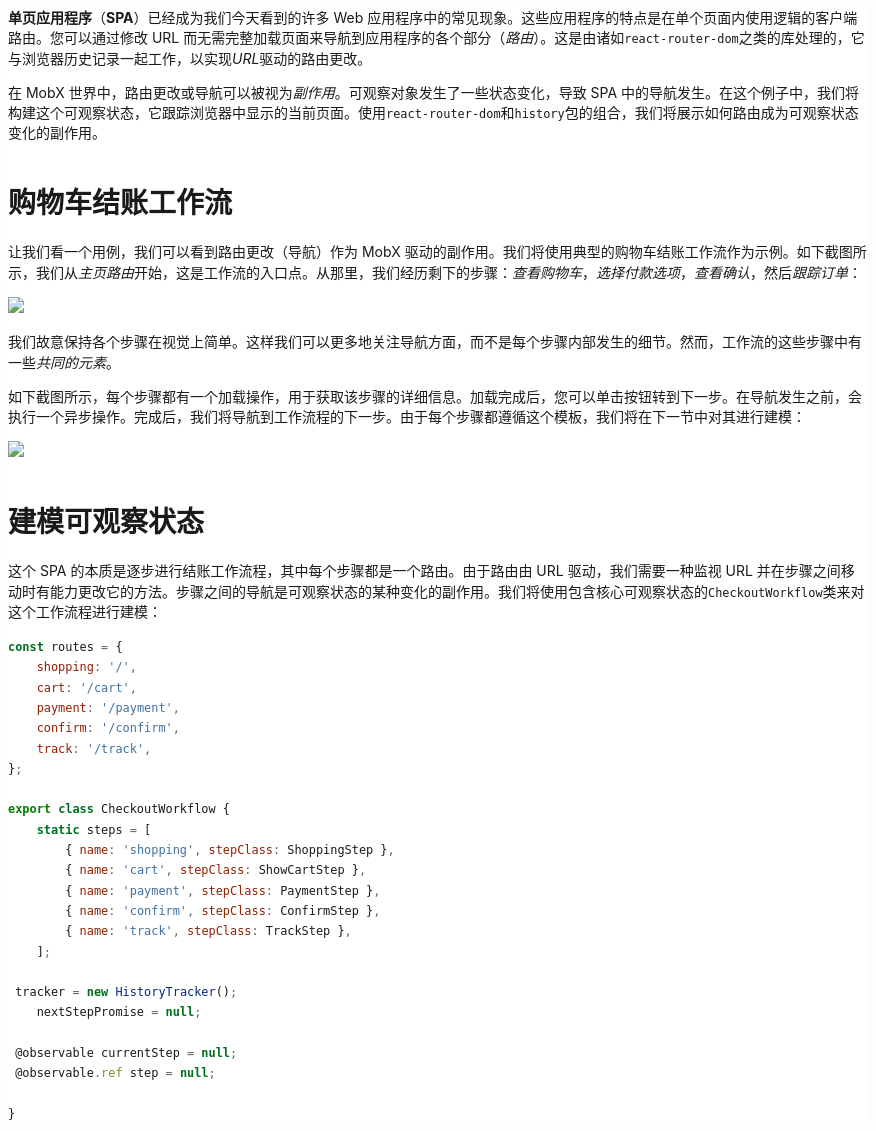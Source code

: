 **单页应用程序**（**SPA**）已经成为我们今天看到的许多 Web 应用程序中的常见现象。这些应用程序的特点是在单个页面内使用逻辑的客户端路由。您可以通过修改 URL 而无需完整加载页面来导航到应用程序的各个部分（*路由*）。这是由诸如`react-router-dom`之类的库处理的，它与浏览器历史记录一起工作，以实现*URL*驱动的路由更改。

在 MobX 世界中，路由更改或导航可以被视为*副作用*。可观察对象发生了一些状态变化，导致 SPA 中的导航发生。在这个例子中，我们将构建这个可观察状态，它跟踪浏览器中显示的当前页面。使用`react-router-dom`和`history`包的组合，我们将展示如何路由成为可观察状态变化的副作用。

# 购物车结账工作流

让我们看一个用例，我们可以看到路由更改（导航）作为 MobX 驱动的副作用。我们将使用典型的购物车结账工作流作为示例。如下截图所示，我们从*主页路由*开始，这是工作流的入口点。从那里，我们经历剩下的步骤：*查看购物车*，*选择付款选项*，*查看确认*，然后*跟踪订单*：

![](https://github.com/OpenDocCN/freelearn-react-zh/raw/master/docs/mobx-qk-st-gd/img/00030.jpeg)

我们故意保持各个步骤在视觉上简单。这样我们可以更多地关注导航方面，而不是每个步骤内部发生的细节。然而，工作流的这些步骤中有一些*共同的元素*。

如下截图所示，每个步骤都有一个加载操作，用于获取该步骤的详细信息。加载完成后，您可以单击按钮转到下一步。在导航发生之前，会执行一个异步操作。完成后，我们将导航到工作流程的下一步。由于每个步骤都遵循这个模板，我们将在下一节中对其进行建模：

![](https://github.com/OpenDocCN/freelearn-react-zh/raw/master/docs/mobx-qk-st-gd/img/00031.jpeg)

# 建模可观察状态

这个 SPA 的本质是逐步进行结账工作流程，其中每个步骤都是一个路由。由于路由由 URL 驱动，我们需要一种监视 URL 并在步骤之间移动时有能力更改它的方法。步骤之间的导航是可观察状态的某种变化的副作用。我们将使用包含核心可观察状态的`CheckoutWorkflow`类来对这个工作流程进行建模：

```jsx
const routes = {
    shopping: '/',
    cart: '/cart',
    payment: '/payment',
    confirm: '/confirm',
    track: '/track',
};

export class CheckoutWorkflow {
    static steps = [
        { name: 'shopping', stepClass: ShoppingStep },
        { name: 'cart', stepClass: ShowCartStep },
        { name: 'payment', stepClass: PaymentStep },
        { name: 'confirm', stepClass: ConfirmStep },
        { name: 'track', stepClass: TrackStep },
    ];

 tracker = new HistoryTracker();
    nextStepPromise = null;

 @observable currentStep = null;
 @observable.ref step = null;

}
```
